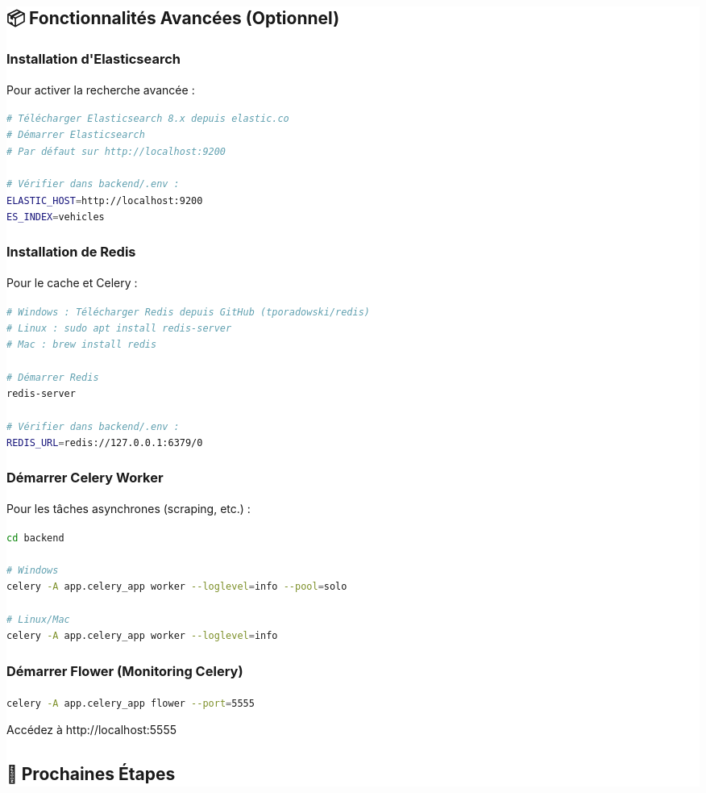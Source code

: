 ## 📦 Fonctionnalités Avancées (Optionnel)

### Installation d'Elasticsearch

Pour activer la recherche avancée :

```bash
# Télécharger Elasticsearch 8.x depuis elastic.co
# Démarrer Elasticsearch
# Par défaut sur http://localhost:9200

# Vérifier dans backend/.env :
ELASTIC_HOST=http://localhost:9200
ES_INDEX=vehicles
```

### Installation de Redis

Pour le cache et Celery :

```bash
# Windows : Télécharger Redis depuis GitHub (tporadowski/redis)
# Linux : sudo apt install redis-server
# Mac : brew install redis

# Démarrer Redis
redis-server

# Vérifier dans backend/.env :
REDIS_URL=redis://127.0.0.1:6379/0
```

### Démarrer Celery Worker

Pour les tâches asynchrones (scraping, etc.) :

```bash
cd backend

# Windows
celery -A app.celery_app worker --loglevel=info --pool=solo

# Linux/Mac
celery -A app.celery_app worker --loglevel=info
```

### Démarrer Flower (Monitoring Celery)

```bash
celery -A app.celery_app flower --port=5555
```

Accédez à http://localhost:5555

## 🎯 Prochaines Étapes
